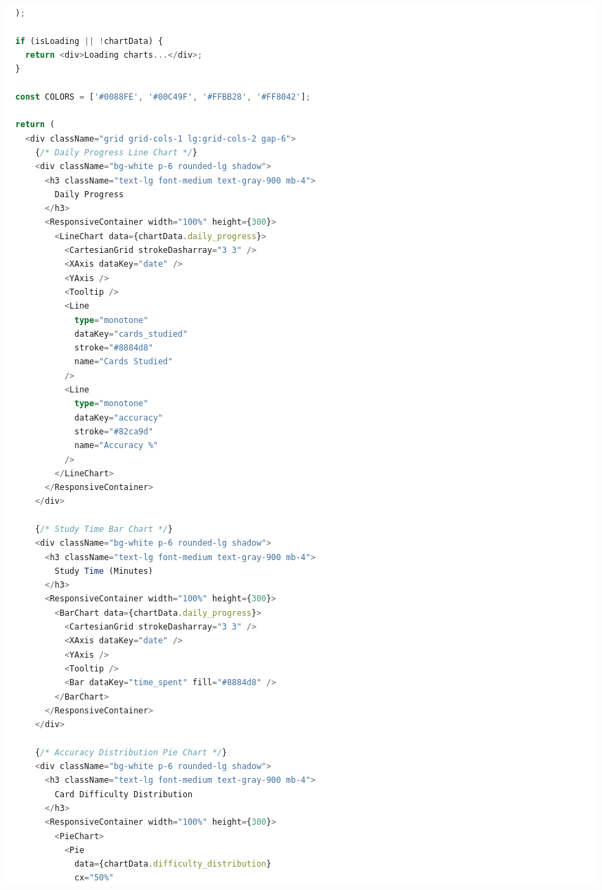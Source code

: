 ```typescript
  );

  if (isLoading || !chartData) {
    return <div>Loading charts...</div>;
  }

  const COLORS = ['#0088FE', '#00C49F', '#FFBB28', '#FF8042'];

  return (
    <div className="grid grid-cols-1 lg:grid-cols-2 gap-6">
      {/* Daily Progress Line Chart */}
      <div className="bg-white p-6 rounded-lg shadow">
        <h3 className="text-lg font-medium text-gray-900 mb-4">
          Daily Progress
        </h3>
        <ResponsiveContainer width="100%" height={300}>
          <LineChart data={chartData.daily_progress}>
            <CartesianGrid strokeDasharray="3 3" />
            <XAxis dataKey="date" />
            <YAxis />
            <Tooltip />
            <Line
              type="monotone"
              dataKey="cards_studied"
              stroke="#8884d8"
              name="Cards Studied"
            />
            <Line
              type="monotone"
              dataKey="accuracy"
              stroke="#82ca9d"
              name="Accuracy %"
            />
          </LineChart>
        </ResponsiveContainer>
      </div>

      {/* Study Time Bar Chart */}
      <div className="bg-white p-6 rounded-lg shadow">
        <h3 className="text-lg font-medium text-gray-900 mb-4">
          Study Time (Minutes)
        </h3>
        <ResponsiveContainer width="100%" height={300}>
          <BarChart data={chartData.daily_progress}>
            <CartesianGrid strokeDasharray="3 3" />
            <XAxis dataKey="date" />
            <YAxis />
            <Tooltip />
            <Bar dataKey="time_spent" fill="#8884d8" />
          </BarChart>
        </ResponsiveContainer>
      </div>

      {/* Accuracy Distribution Pie Chart */}
      <div className="bg-white p-6 rounded-lg shadow">
        <h3 className="text-lg font-medium text-gray-900 mb-4">
          Card Difficulty Distribution
        </h3>
        <ResponsiveContainer width="100%" height={300}>
          <PieChart>
            <Pie
              data={chartData.difficulty_distribution}
              cx="50%"
```